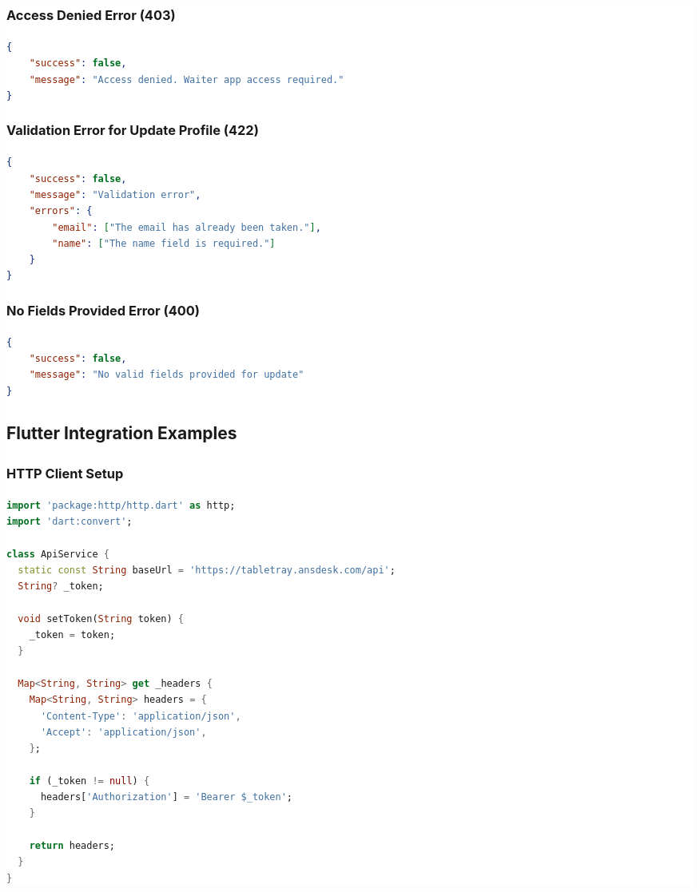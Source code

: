 ### Access Denied Error (403)
```json
{
    "success": false,
    "message": "Access denied. Waiter app access required."
}
```

### Validation Error for Update Profile (422)
```json
{
    "success": false,
    "message": "Validation error",
    "errors": {
        "email": ["The email has already been taken."],
        "name": ["The name field is required."]
    }
}
```

### No Fields Provided Error (400)
```json
{
    "success": false,
    "message": "No valid fields provided for update"
}
```

## Flutter Integration Examples

### HTTP Client Setup
```dart
import 'package:http/http.dart' as http;
import 'dart:convert';

class ApiService {
  static const String baseUrl = 'https://tabletray.ansdesk.com/api';
  String? _token;
  
  void setToken(String token) {
    _token = token;
  }
  
  Map<String, String> get _headers {
    Map<String, String> headers = {
      'Content-Type': 'application/json',
      'Accept': 'application/json',
    };
    
    if (_token != null) {
      headers['Authorization'] = 'Bearer $_token';
    }
    
    return headers;
  }
}
```
